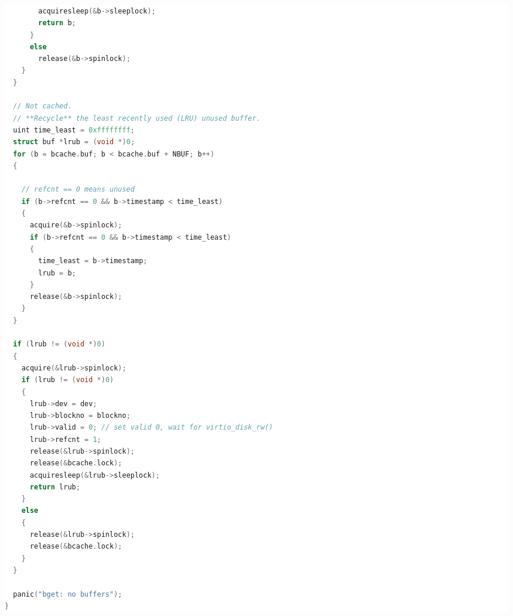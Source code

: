 ```c
        acquiresleep(&b->sleeplock);
        return b;
      }
      else
        release(&b->spinlock);
    }
  }

  // Not cached.
  // **Recycle** the least recently used (LRU) unused buffer.
  uint time_least = 0xffffffff;
  struct buf *lrub = (void *)0;
  for (b = bcache.buf; b < bcache.buf + NBUF; b++)
  {

    // refcnt == 0 means unused
    if (b->refcnt == 0 && b->timestamp < time_least)
    {
      acquire(&b->spinlock);
      if (b->refcnt == 0 && b->timestamp < time_least)
      {
        time_least = b->timestamp;
        lrub = b;
      }
      release(&b->spinlock);
    }
  }

  if (lrub != (void *)0)
  {
    acquire(&lrub->spinlock);
    if (lrub != (void *)0)
    {
      lrub->dev = dev;
      lrub->blockno = blockno;
      lrub->valid = 0; // set valid 0, wait for virtio_disk_rw()
      lrub->refcnt = 1;
      release(&lrub->spinlock);
      release(&bcache.lock);
      acquiresleep(&lrub->sleeplock);
      return lrub;
    }
    else
    {
      release(&lrub->spinlock);
      release(&bcache.lock);
    }
  }

  panic("bget: no buffers");
}
```

